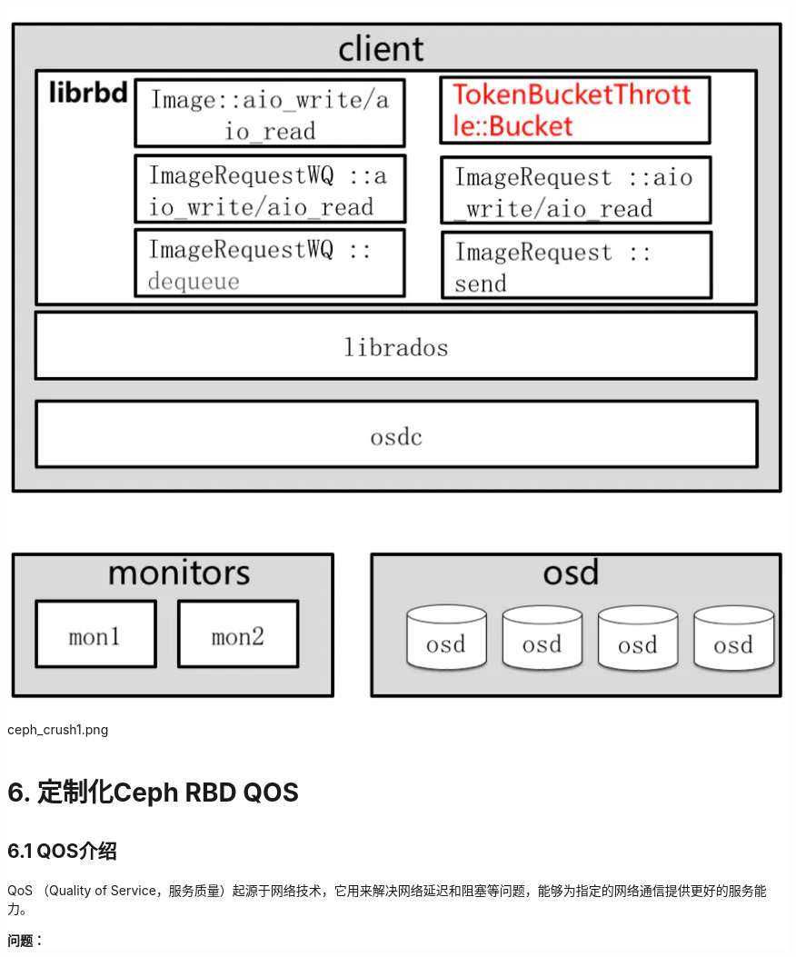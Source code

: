 ![img](Ceph介绍及原理架构分享.assets/webp.webp)

ceph_crush1.png



# 6. 定制化Ceph RBD QOS

## 6.1 QOS介绍

QoS （Quality of Service，服务质量）起源于网络技术，它用来解决网络延迟和阻塞等问题，能够为指定的网络通信提供更好的服务能力。

**问题：**
